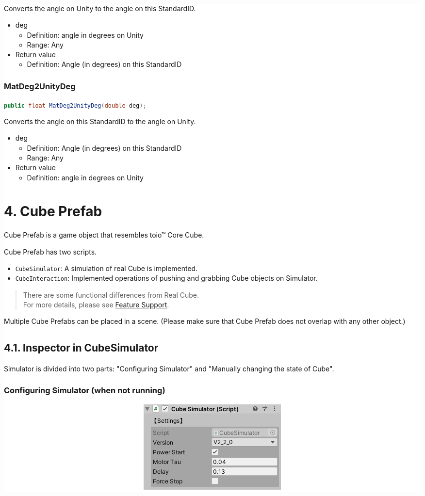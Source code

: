 Converts the angle on Unity to the angle on this StandardID.

- deg
  - Definition: angle in degrees on Unity
  - Range: Any
- Return value
  - Definition: Angle (in degrees) on this StandardID

### MatDeg2UnityDeg

```csharp
public float MatDeg2UnityDeg(double deg);
```

Converts the angle on this StandardID to the angle on Unity.

- deg
  - Definition: Angle (in degrees) on this StandardID
  - Range: Any
- Return value
  - Definition: angle in degrees on Unity




# 4. Cube Prefab

Cube Prefab is a game object that resembles toio™ Core Cube.

Cube Prefab has two scripts.
- `CubeSimulator`: A simulation of real Cube is implemented.
- `CubeInteraction`: Implemented operations of pushing and grabbing Cube objects on Simulator.

> There are some functional differences from Real Cube.<br>
> For more details, please see [Feature Support](usage_cube.md#realsim-performance-meter).

Multiple Cube Prefabs can be placed in a scene. (Please make sure that Cube Prefab does not overlap with any other object.)

## 4.1. Inspector in CubeSimulator

Simulator is divided into two parts: "Configuring Simulator" and "Manually changing the state of Cube".

### Configuring Simulator (when not running)

<div align="center"><img src="res/usage_simulator/cube_setting.png"></div>
